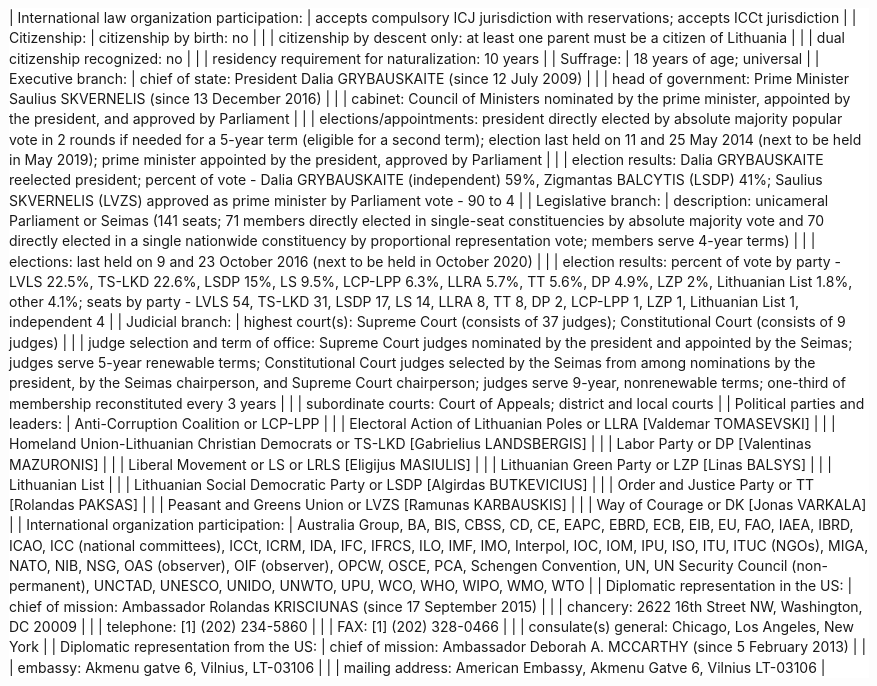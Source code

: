 | International law organization participation: | accepts compulsory ICJ jurisdiction with reservations; accepts ICCt jurisdiction |
| Citizenship: | citizenship by birth: no |
| | citizenship by descent only: at least one parent must be a citizen of Lithuania |
| | dual citizenship recognized: no |
| | residency requirement for naturalization: 10 years |
| Suffrage: | 18 years of age; universal |
| Executive branch: | chief of state: President Dalia GRYBAUSKAITE (since 12 July 2009) |
| | head of government: Prime Minister Saulius SKVERNELIS (since 13 December 2016) |
| | cabinet: Council of Ministers nominated by the prime minister, appointed by the president, and approved by Parliament |
| | elections/appointments: president directly elected by absolute majority popular vote in 2 rounds if needed for a 5-year term (eligible for a second term); election last held on 11 and 25 May 2014 (next to be held in May 2019); prime minister appointed by the president, approved by Parliament |
| | election results: Dalia GRYBAUSKAITE reelected president; percent of vote - Dalia GRYBAUSKAITE (independent) 59%, Zigmantas BALCYTIS (LSDP) 41%; Saulius SKVERNELIS (LVZS) approved as prime minister by Parliament vote - 90 to 4 |
| Legislative branch: | description: unicameral Parliament or Seimas (141 seats; 71 members directly elected in single-seat constituencies by absolute majority vote and 70 directly elected in a single nationwide constituency by proportional representation vote; members serve 4-year terms) |
| | elections: last held on 9 and 23 October 2016 (next to be held in October 2020) |
| | election results: percent of vote by party - LVLS 22.5%, TS-LKD 22.6%, LSDP 15%, LS 9.5%, LCP-LPP 6.3%, LLRA 5.7%, TT 5.6%, DP 4.9%, LZP 2%, Lithuanian List 1.8%, other 4.1%; seats by party - LVLS 54, TS-LKD 31, LSDP 17, LS 14, LLRA 8, TT 8, DP 2, LCP-LPP 1, LZP 1, Lithuanian List 1, independent 4 |
| Judicial branch: | highest court(s): Supreme Court (consists of 37 judges); Constitutional Court (consists of 9 judges) |
| | judge selection and term of office: Supreme Court judges nominated by the president and appointed by the Seimas; judges serve 5-year renewable terms; Constitutional Court judges selected by the Seimas from among nominations by the president, by the Seimas chairperson, and Supreme Court chairperson; judges serve 9-year, nonrenewable terms; one-third of membership reconstituted every 3 years |
| | subordinate courts: Court of Appeals; district and local courts |
| Political parties and leaders: | Anti-Corruption Coalition or LCP-LPP |
| | Electoral Action of Lithuanian Poles or LLRA [Valdemar TOMASEVSKI] |
| | Homeland Union-Lithuanian Christian Democrats or TS-LKD [Gabrielius LANDSBERGIS] |
| | Labor Party or DP [Valentinas MAZURONIS] |
| | Liberal Movement or LS or LRLS [Eligijus MASIULIS] |
| | Lithuanian Green Party or LZP [Linas BALSYS] |
| | Lithuanian List |
| | Lithuanian Social Democratic Party or LSDP [Algirdas BUTKEVICIUS] |
| | Order and Justice Party or TT [Rolandas PAKSAS] |
| | Peasant and Greens Union or LVZS [Ramunas KARBAUSKIS] |
| | Way of Courage or DK [Jonas VARKALA] |
| International organization participation: | Australia Group, BA, BIS, CBSS, CD, CE, EAPC, EBRD, ECB, EIB, EU, FAO, IAEA, IBRD, ICAO, ICC (national committees), ICCt, ICRM, IDA, IFC, IFRCS, ILO, IMF, IMO, Interpol, IOC, IOM, IPU, ISO, ITU, ITUC (NGOs), MIGA, NATO, NIB, NSG, OAS (observer), OIF (observer), OPCW, OSCE, PCA, Schengen Convention, UN, UN Security Council (non-permanent), UNCTAD, UNESCO, UNIDO, UNWTO, UPU, WCO, WHO, WIPO, WMO, WTO |
| Diplomatic representation in the US: | chief of mission: Ambassador Rolandas KRISCIUNAS (since 17 September 2015) |
| | chancery: 2622 16th Street NW, Washington, DC 20009 |
| | telephone: [1] (202) 234-5860 |
| | FAX: [1] (202) 328-0466 |
| | consulate(s) general: Chicago, Los Angeles, New York |
| Diplomatic representation from the US: | chief of mission: Ambassador Deborah A. MCCARTHY (since 5 February 2013) |
| | embassy: Akmenu gatve 6, Vilnius, LT-03106 |
| | mailing address: American Embassy, Akmenu Gatve 6, Vilnius LT-03106 |